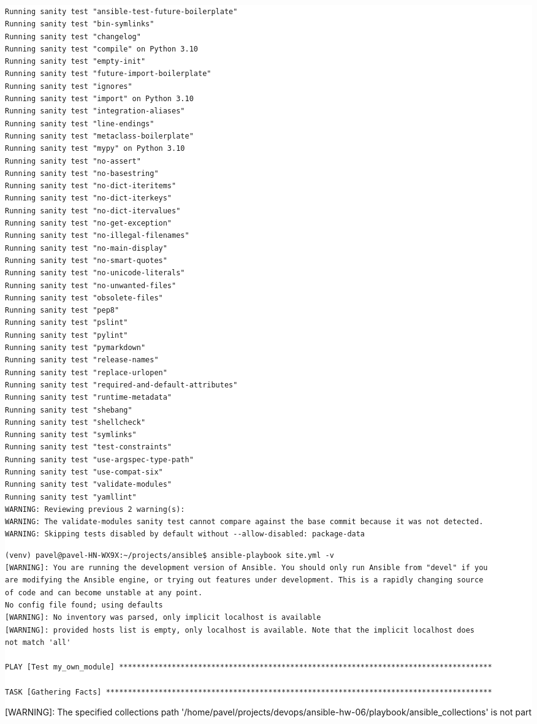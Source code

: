 ```shell
Running sanity test "ansible-test-future-boilerplate"
Running sanity test "bin-symlinks"
Running sanity test "changelog"
Running sanity test "compile" on Python 3.10
Running sanity test "empty-init"
Running sanity test "future-import-boilerplate"
Running sanity test "ignores"
Running sanity test "import" on Python 3.10
Running sanity test "integration-aliases"
Running sanity test "line-endings"
Running sanity test "metaclass-boilerplate"
Running sanity test "mypy" on Python 3.10
Running sanity test "no-assert"
Running sanity test "no-basestring"
Running sanity test "no-dict-iteritems"
Running sanity test "no-dict-iterkeys"
Running sanity test "no-dict-itervalues"
Running sanity test "no-get-exception"
Running sanity test "no-illegal-filenames"
Running sanity test "no-main-display"
Running sanity test "no-smart-quotes"
Running sanity test "no-unicode-literals"
Running sanity test "no-unwanted-files"
Running sanity test "obsolete-files"
Running sanity test "pep8"
Running sanity test "pslint"
Running sanity test "pylint"
Running sanity test "pymarkdown"
Running sanity test "release-names"
Running sanity test "replace-urlopen"
Running sanity test "required-and-default-attributes"
Running sanity test "runtime-metadata"
Running sanity test "shebang"
Running sanity test "shellcheck"
Running sanity test "symlinks"
Running sanity test "test-constraints"
Running sanity test "use-argspec-type-path"
Running sanity test "use-compat-six"
Running sanity test "validate-modules"
Running sanity test "yamllint"
WARNING: Reviewing previous 2 warning(s):
WARNING: The validate-modules sanity test cannot compare against the base commit because it was not detected.
WARNING: Skipping tests disabled by default without --allow-disabled: package-data
```

```shell
(venv) pavel@pavel-HN-WX9X:~/projects/ansible$ ansible-playbook site.yml -v
[WARNING]: You are running the development version of Ansible. You should only run Ansible from "devel" if you
are modifying the Ansible engine, or trying out features under development. This is a rapidly changing source
of code and can become unstable at any point.
No config file found; using defaults
[WARNING]: No inventory was parsed, only implicit localhost is available
[WARNING]: provided hosts list is empty, only localhost is available. Note that the implicit localhost does
not match 'all'

PLAY [Test my_own_module] *************************************************************************************

TASK [Gathering Facts] ****************************************************************************************
```

[WARNING]: The specified collections path '/home/pavel/projects/devops/ansible-hw-06/playbook/ansible_collections' is not part